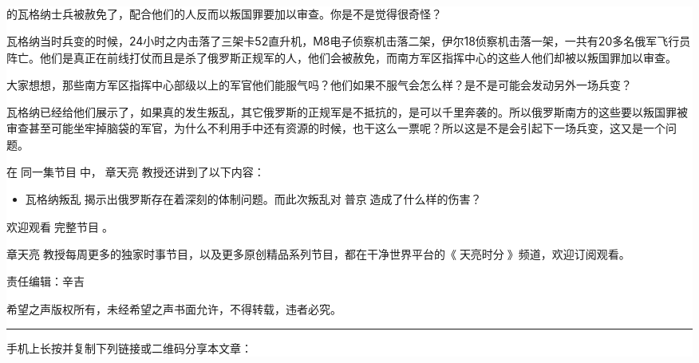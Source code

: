   </ok>
  的瓦格纳士兵被赦免了，配合他们的人反而以叛国罪要加以审查。你是不是觉得很奇怪？
 </p>
 <p>
  瓦格纳当时兵变的时候，24小时之内击落了三架卡52直升机，M8电子侦察机击落二架，伊尔18侦察机击落一架，一共有20多名俄军飞行员阵亡。他们是真正在前线打仗而且是杀了俄罗斯正规军的人，他们会被赦免，而南方军区指挥中心的这些人他们却被以叛国罪加以审查。
 </p>
 <p>
  大家想想，那些南方军区指挥中心部级以上的军官他们能服气吗？他们如果不服气会怎么样？是不是可能会发动另外一场兵变？
 </p>
 <p>
  瓦格纳已经给他们展示了，如果真的发生叛乱，其它俄罗斯的正规军是不抵抗的，是可以千里奔袭的。所以俄罗斯南方的这些要以叛国罪被审查甚至可能坐牢掉脑袋的军官，为什么不利用手中还有资源的时候，也干这么一票呢？所以这是不是会引起下一场兵变，这又是一个问题。
 </p>
 <p>
  在
  <ok href="https://www.ganjingworld.com/live/1fuvsc388g321Cvwuv8nX3Kuf1hf1c">
   同一集节目
  </ok>
  中，
  <ok href="/term/974">
   章天亮
  </ok>
  教授还讲到了以下内容：
 </p>
 <ul>
  <li>
   <ok href="/term/884657">
    瓦格纳叛乱
   </ok>
   揭示出俄罗斯存在着深刻的体制问题。而此次叛乱对
   <ok href="/term/6470">
    普京
   </ok>
   造成了什么样的伤害？
  </li>
 </ul>
 <p>
  欢迎观看
  <ok href="https://www.ganjingworld.com/live/1fuvsc388g321Cvwuv8nX3Kuf1hf1c">
   完整节目
  </ok>
  。
 </p>
 <p>
  <ok href="/term/974">
   章天亮
  </ok>
  教授每周更多的独家时事节目，以及更多原创精品系列节目，都在干净世界平台的《
  <ok href="https://www.ganjing.com/zh-TW/channel/1eiqjdnq7go5pVcjheW81Z1KD1er0c">
   天亮时分
  </ok>
  》频道，欢迎订阅观看。
 </p>
 <p class="meta-btm">
  责任编辑：辛吉
 </p>
 <p class="meta-btm">
  希望之声版权所有，未经希望之声书面允许，不得转载，违者必究。
 </p>
</div>
</div>
<hr/>
手机上长按并复制下列链接或二维码分享本文章：<br/>